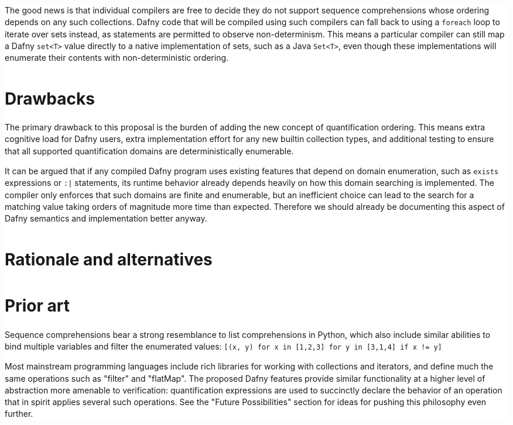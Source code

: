 The good news is that individual compilers are free to decide they do not support sequence comprehensions
whose ordering depends on any such collections. Dafny code that will be compiled using such compilers can 
fall back to using a `foreach` loop to iterate over sets instead, as statements are permitted to
observe non-determinism. This means a particular compiler can still map a Dafny `set<T>` value 
directly to a native implementation of sets, such as a Java `Set<T>`, even though these implementations will
enumerate their contents with non-deterministic ordering.

# Drawbacks
[drawbacks]: #drawbacks

The primary drawback to this proposal is the burden of adding the new concept of quantification ordering. 
This means extra cognitive load for Dafny users, extra implementation effort for any new builtin collection types, 
and additional testing to ensure that all supported quantification domains are deterministically enumerable.

It can be argued that if any compiled Dafny program uses existing features that depend on domain enumeration,
such as `exists` expressions or `:|` statements, its runtime behavior already depends heavily on how this domain
searching is implemented. The compiler only enforces that such domains are finite and enumerable, but an inefficient
choice can lead to the search for a matching value taking orders of magnitude more time than expected.
Therefore we should already be documenting this aspect of Dafny semantics and implementation better anyway.

# Rationale and alternatives
[rationale-and-alternatives]: #rationale-and-alternatives



# Prior art
[prior-art]: #prior-art

Sequence comprehensions bear a strong resemblance to list comprehensions in Python, which also include similar abilities to 
bind multiple variables and filter the enumerated values: `[(x, y) for x in [1,2,3] for y in [3,1,4] if x != y]`

Most mainstream programming languages include rich libraries for working with collections and iterators,
and define much the same operations such as "filter" and "flatMap".
The proposed Dafny features provide similar functionality at a higher level
of abstraction more amenable to verification: quantification expressions are used to succinctly declare the behavior of
an operation that in spirit applies several such operations. See the "Future Possibilities" section for ideas for
pushing this philosophy even further.


[summary]: #summary
[motivation]: #motivation
[guide-level-explanation]: #guide-level-explanation
[reference-level-explanation]: #reference-level-explanation
[unresolved-questions]: #unresolved-questions
[future-possibilities]: #future-possibilities